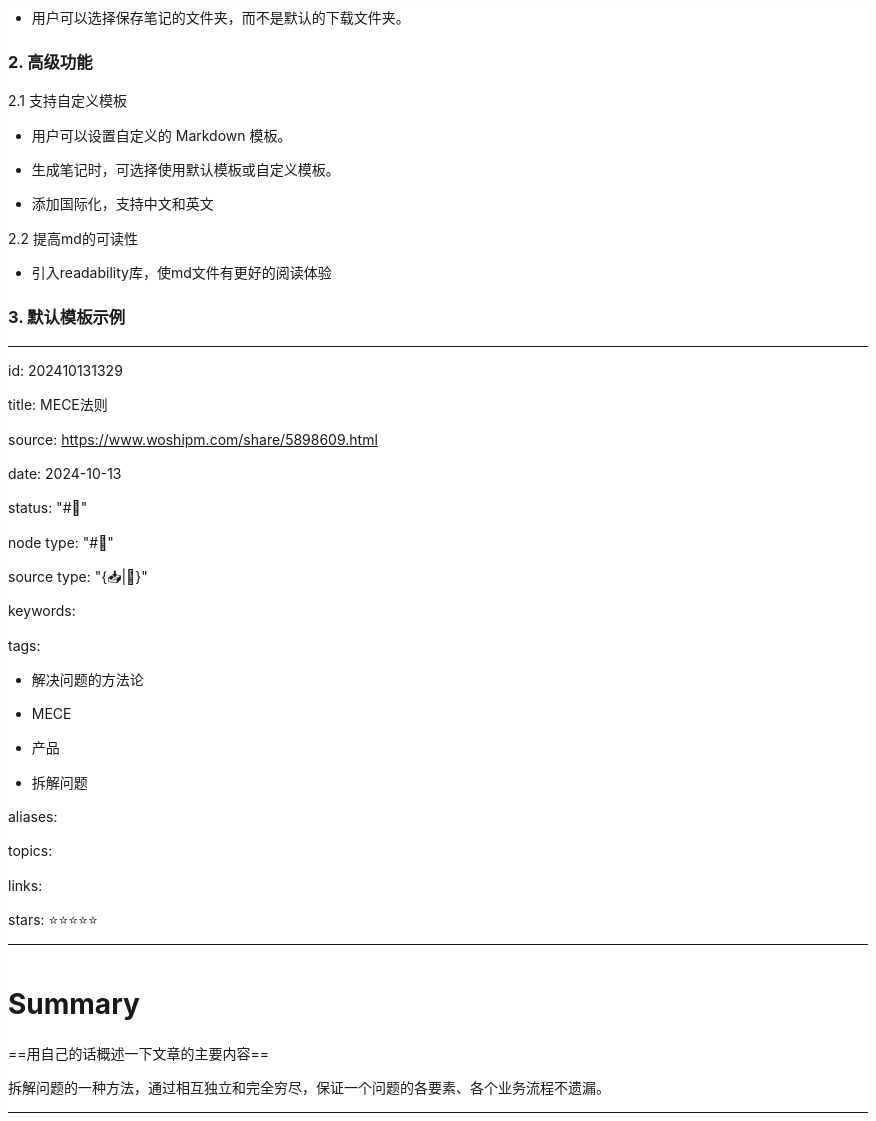 *   用户可以选择保存笔记的文件夹，而不是默认的下载文件夹。

### 2\. 高级功能

2.1 支持自定义模板

*   用户可以设置自定义的 Markdown 模板。

*   生成笔记时，可选择使用默认模板或自定义模板。

*   添加国际化，支持中文和英文

2.2 提高md的可读性

*   引入readability库，使md文件有更好的阅读体验

### 3\. 默认模板示例

---

id: 202410131329

title: MECE法则

source: https://www.woshipm.com/share/5898609.html

date: 2024-10-13

status: "#🌱"

node type: "#📝"

source type: "{📥|📰}"

keywords:

tags:

*   解决问题的方法论

*   MECE

*   产品

*   拆解问题

aliases:

topics:

links:

stars: ⭐️⭐️⭐️⭐️⭐️

---

# Summary

==用自己的话概述一下文章的主要内容==

拆解问题的一种方法，通过相互独立和完全穷尽，保证一个问题的各要素、各个业务流程不遗漏。

---